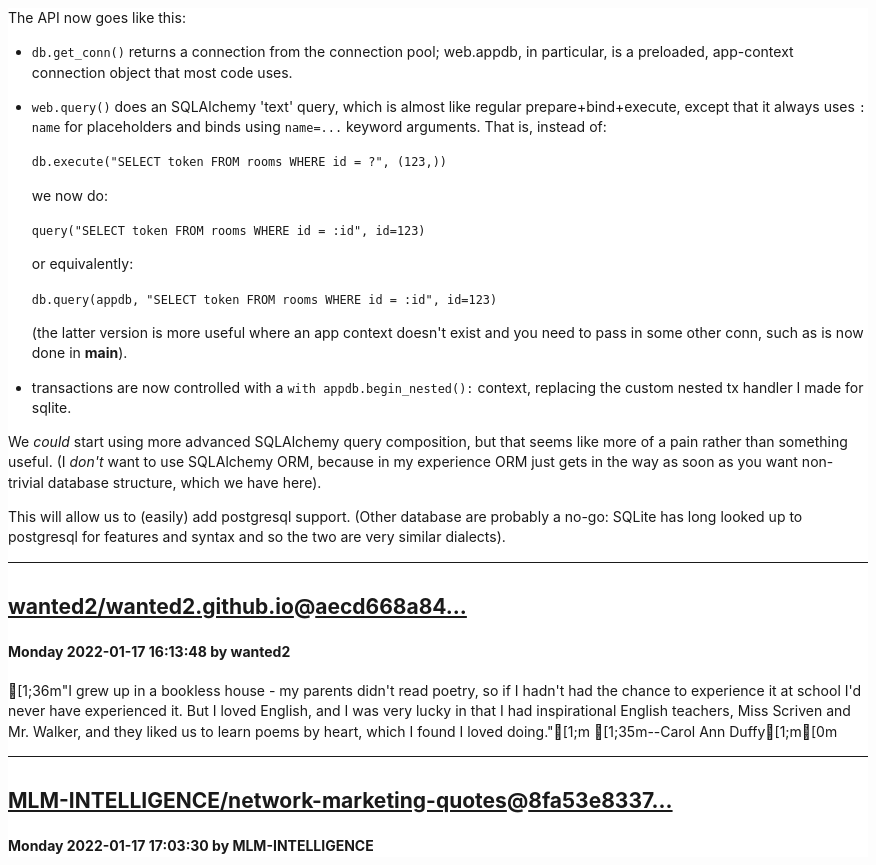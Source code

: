 The API now goes like this:

- `db.get_conn()` returns a connection from the connection pool;
  web.appdb, in particular, is a preloaded, app-context connection
  object that most code uses.

- `web.query()` does an SQLAlchemy 'text' query, which is almost like
  regular prepare+bind+execute, except that it always uses `:name` for
  placeholders and binds using `name=...` keyword arguments.  That is,
  instead of:

      db.execute("SELECT token FROM rooms WHERE id = ?", (123,))

  we now do:

      query("SELECT token FROM rooms WHERE id = :id", id=123)

  or equivalently:

      db.query(appdb, "SELECT token FROM rooms WHERE id = :id", id=123)

  (the latter version is more useful where an app context doesn't exist
  and you need to pass in some other conn, such as is now done in
  __main__).

- transactions are now controlled with a `with appdb.begin_nested():`
  context, replacing the custom nested tx handler I made for sqlite.

We *could* start using more advanced SQLAlchemy query composition, but
that seems like more of a pain rather than something useful.  (I *don't*
want to use SQLAlchemy ORM, because in my experience ORM just gets in
the way as soon as you want non-trivial database structure, which we
have here).

This will allow us to (easily) add postgresql support.  (Other database
are probably a no-go: SQLite has long looked up to postgresql for
features and syntax and so the two are very similar dialects).

---
## [wanted2/wanted2.github.io](https://github.com/wanted2/wanted2.github.io)@[aecd668a84...](https://github.com/wanted2/wanted2.github.io/commit/aecd668a841f36ead83869089ed86dac99e9c146)
#### Monday 2022-01-17 16:13:48 by wanted2

[1;36m"I grew up in a bookless house - my parents didn't read poetry, so if I hadn't had the chance to experience it at school I'd never have experienced it. But I loved English, and I was very lucky in that I had inspirational English teachers, Miss Scriven and Mr. Walker, and they liked us to learn poems by heart, which I found I loved doing."[1;m
		[1;35m--Carol Ann Duffy[1;m[0m

---
## [MLM-INTELLIGENCE/network-marketing-quotes](https://github.com/MLM-INTELLIGENCE/network-marketing-quotes)@[8fa53e8337...](https://github.com/MLM-INTELLIGENCE/network-marketing-quotes/commit/8fa53e8337b588b5add419f95b16216bb1111ba6)
#### Monday 2022-01-17 17:03:30 by MLM-INTELLIGENCE
